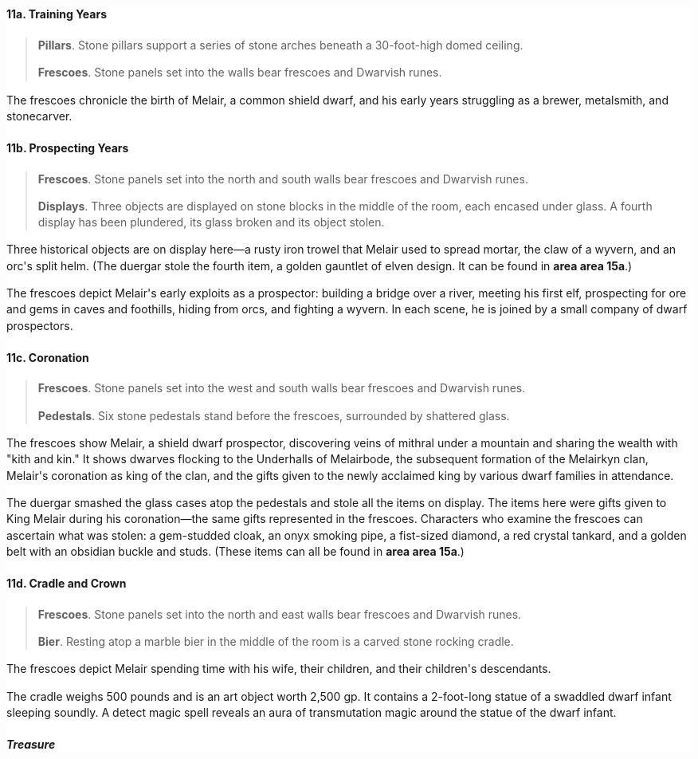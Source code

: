 #### 11a. Training Years

> **Pillars**. Stone pillars support a series of stone arches beneath a 30-foot-high domed ceiling.
> 
> **Frescoes**. Stone panels set into the walls bear frescoes and Dwarvish runes.

The frescoes chronicle the birth of Melair, a common shield dwarf, and his early years struggling as a brewer, metalsmith, and stonecarver.

#### 11b. Prospecting Years

> **Frescoes**. Stone panels set into the north and south walls bear frescoes and Dwarvish runes.
> 
> **Displays**. Three objects are displayed on stone blocks in the middle of the room, each encased under glass. A fourth display has been plundered, its glass broken and its object stolen.

Three historical objects are on display here—a rusty iron trowel that Melair used to spread mortar, the claw of a wyvern, and an orc's split helm. (The duergar stole the fourth item, a golden gauntlet of elven design. It can be found in **area area 15a**.)

The frescoes depict Melair's early exploits as a prospector: building a bridge over a river, meeting his first elf, prospecting for ore and gems in caves and foothills, hiding from orcs, and fighting a wyvern. In each scene, he is joined by a small company of dwarf prospectors.

#### 11c. Coronation

> **Frescoes**. Stone panels set into the west and south walls bear frescoes and Dwarvish runes.
> 
> **Pedestals**. Six stone pedestals stand before the frescoes, surrounded by shattered glass.

The frescoes show Melair, a shield dwarf prospector, discovering veins of mithral under a mountain and sharing the wealth with "kith and kin." It shows dwarves flocking to the Underhalls of Melairbode, the subsequent formation of the Melairkyn clan, Melair's coronation as king of the clan, and the gifts given to the newly acclaimed king by various dwarf families in attendance.

The duergar smashed the glass cases atop the pedestals and stole all the items on display. The items here were gifts given to King Melair during his coronation—the same gifts represented in the frescoes. Characters who examine the frescoes can ascertain what was stolen: a gem-studded cloak, an onyx smoking pipe, a fist-sized diamond, a red crystal tankard, and a golden belt with an obsidian buckle and studs. (These items can all be found in **area area 15a**.)

#### 11d. Cradle and Crown

> **Frescoes**. Stone panels set into the north and east walls bear frescoes and Dwarvish runes.
> 
> **Bier**. Resting atop a marble bier in the middle of the room is a carved stone rocking cradle.

The frescoes depict Melair spending time with his wife, their children, and their children's descendants.

The cradle weighs 500 pounds and is an art object worth 2,500 gp. It contains a 2-foot-long statue of a swaddled dwarf infant sleeping soundly. A <wc-fetch type="spell">detect magic</wc-fetch> spell reveals an aura of transmutation magic around the statue of the dwarf infant.

##### Treasure
